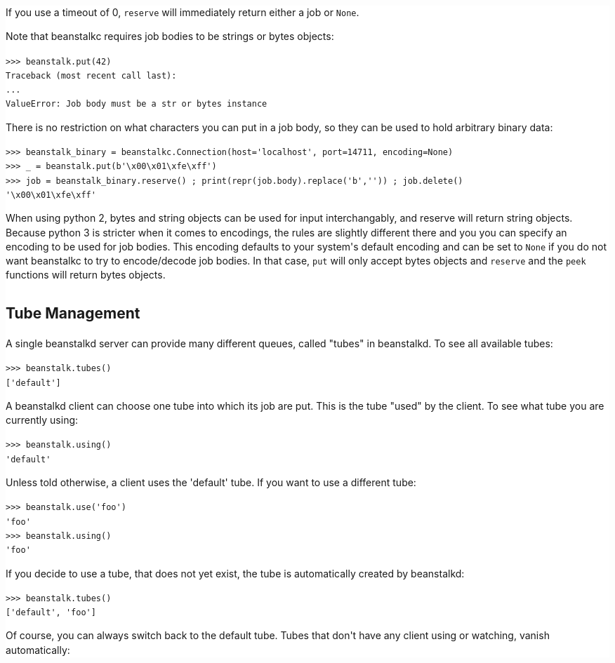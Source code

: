 If you use a timeout of 0, `reserve` will immediately return either a job or
`None`.

Note that beanstalkc requires job bodies to be strings or bytes objects:

    >>> beanstalk.put(42)
    Traceback (most recent call last):
    ...
    ValueError: Job body must be a str or bytes instance

There is no restriction on what characters you can put in a job body, so they
can be used to hold arbitrary binary data:

    >>> beanstalk_binary = beanstalkc.Connection(host='localhost', port=14711, encoding=None)
    >>> _ = beanstalk.put(b'\x00\x01\xfe\xff')
    >>> job = beanstalk_binary.reserve() ; print(repr(job.body).replace('b','')) ; job.delete()
    '\x00\x01\xfe\xff'

When using python 2, bytes and string objects can be used for input
interchangably, and reserve will return string objects. Because python 3 is
stricter when it comes to encodings, the rules are slightly different there and
you you can specify an encoding to be used for job bodies. This encoding
defaults to your system's default encoding and can be set to `None` if you do
not want beanstalkc to try to encode/decode job bodies. In that case, `put`
will only accept bytes objects and `reserve` and the `peek` functions will
return bytes objects.

Tube Management
---------------

A single beanstalkd server can provide many different queues, called "tubes" in
beanstalkd. To see all available tubes:

    >>> beanstalk.tubes()
    ['default']

A beanstalkd client can choose one tube into which its job are put. This is the
tube "used" by the client. To see what tube you are currently using:

    >>> beanstalk.using()
    'default'

Unless told otherwise, a client uses the 'default' tube. If you want to use a
different tube:

    >>> beanstalk.use('foo')
    'foo'
    >>> beanstalk.using()
    'foo'

If you decide to use a tube, that does not yet exist, the tube is automatically
created by beanstalkd:

    >>> beanstalk.tubes()
    ['default', 'foo']

Of course, you can always switch back to the default tube. Tubes that don't have
any client using or watching, vanish automatically:


[PyYAML]: http://pyyaml.org/
[libyaml]: http://pyyaml.org/wiki/LibYAML